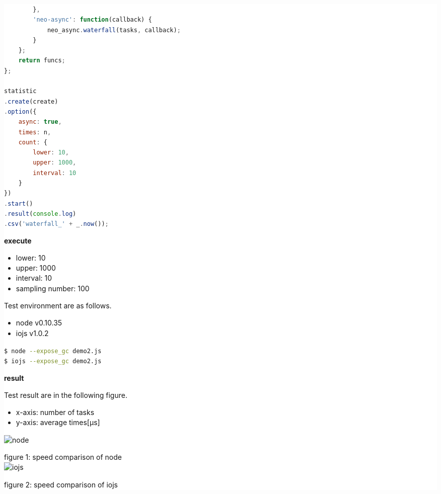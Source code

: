 ```js
        },
        'neo-async': function(callback) {
            neo_async.waterfall(tasks, callback);
        }
    };
    return funcs;
};

statistic
.create(create)
.option({
    async: true,
    times: n,
    count: {
        lower: 10,
        upper: 1000,
        interval: 10
    }
})
.start()
.result(console.log)
.csv('waterfall_' + _.now());
```

__execute__

* lower: 10
* upper: 1000
* interval: 10
* sampling number: 100

Test environment are as follows.

* node v0.10.35
* iojs v1.0.2

```bash
$ node --expose_gc demo2.js
$ iojs --expose_gc demo2.js
```

__result__

Test result are in the following figure.
* x-axis: number of tasks
* y-axis: average times[μs]

![node](https://raw.githubusercontent.com/wiki/suguru03/neo-async/images/func_comparator_node_waterfall.png)  

figure 1: speed comparison of node  
    ![iojs](https://raw.githubusercontent.com/wiki/suguru03/neo-async/images/func_comparator_iojs_waterfall.png)  

figure 2: speed comparison of iojs
